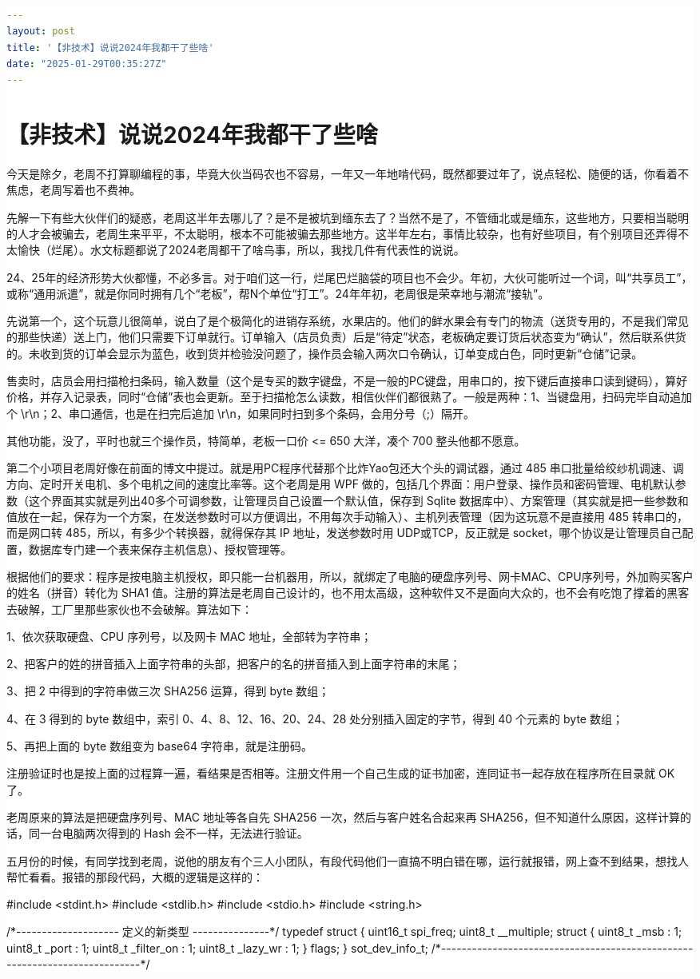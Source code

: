```yaml
---
layout: post
title: '【非技术】说说2024年我都干了些啥'
date: "2025-01-29T00:35:27Z"
---
```

【非技术】说说2024年我都干了些啥
==================

今天是除夕，老周不打算聊编程的事，毕竟大伙当码农也不容易，一年又一年地啃代码，既然都要过年了，说点轻松、随便的话，你看着不焦虑，老周写着也不费神。

先解一下有些大伙伴们的疑惑，老周这半年去哪儿了？是不是被坑到缅东去了？当然不是了，不管缅北或是缅东，这些地方，只要相当聪明的人才会被骗去，老周生来平平，不太聪明，根本不可能被骗去那些地方。这半年左右，事情比较杂，也有好些项目，有个别项目还弄得不太愉快（烂尾）。水文标题都说了2024老周都干了啥鸟事，所以，我找几件有代表性的说说。

24、25年的经济形势大伙都懂，不必多言。对于咱们这一行，烂尾巴烂脑袋的项目也不会少。年初，大伙可能听过一个词，叫“共享员工”，或称“通用派遣”，就是你同时拥有几个“老板”，帮N个单位“打工”。24年年初，老周很是荣幸地与潮流“接轨”。

先说第一个，这个玩意儿很简单，说白了是个极简化的进销存系统，水果店的。他们的鲜水果会有专门的物流（送货专用的，不是我们常见的那些快递）送上门，他们只需要下订单就行。订单输入（店员负责）后是“待定”状态，老板确定要订货后状态变为“确认”，然后联系供货的。未收到货的订单会显示为蓝色，收到货并检验没问题了，操作员会输入两次口令确认，订单变成白色，同时更新“仓储”记录。

售卖时，店员会用扫描枪扫条码，输入数量（这个是专买的数字键盘，不是一般的PC键盘，用串口的，按下键后直接串口读到键码），算好价格，并存入记录表，同时“仓储”表也会更新。至于扫描枪怎么读数，相信伙伴们都很熟了。一般是两种：1、当键盘用，扫码完毕自动追加个 \\r\\n；2、串口通信，也是在扫完后追加 \\r\\n，如果同时扫到多个条码，会用分号（;）隔开。

其他功能，没了，平时也就三个操作员，特简单，老板一口价 <= 650 大洋，凑个 700 整头他都不愿意。

第二个小项目老周好像在前面的博文中提过。就是用PC程序代替那个比炸Yao包还大个头的调试器，通过 485 串口批量给绞纱机调速、调方向、定时开关电机、多个电机之间的速度比率等。这个老周是用 WPF 做的，包括几个界面：用户登录、操作员和密码管理、电机默认参数（这个界面其实就是列出40多个可调参数，让管理员自己设置一个默认值，保存到 Sqlite 数据库中）、方案管理（其实就是把一些参数和值放在一起，保存为一个方案，在发送参数时可以方便调出，不用每次手动输入）、主机列表管理（因为这玩意不是直接用 485 转串口的，而是网口转 485，所以，有多少个转换器，就得保存其 IP 地址，发送参数时用 UDP或TCP，反正就是 socket，哪个协议是让管理员自己配置，数据库专门建一个表来保存主机信息）、授权管理等。

根据他们的要求：程序是按电脑主机授权，即只能一台机器用，所以，就绑定了电脑的硬盘序列号、网卡MAC、CPU序列号，外加购买客户的姓名（拼音）转化为 SHA1 值。注册的算法是老周自己设计的，也不用太高级，这种软件又不是面向大众的，也不会有吃饱了撑着的黑客去破解，工厂里那些家伙也不会破解。算法如下：

1、依次获取硬盘、CPU 序列号，以及网卡 MAC 地址，全部转为字符串；

2、把客户的姓的拼音插入上面字符串的头部，把客户的名的拼音插入到上面字符串的末尾；

3、把 2 中得到的字符串做三次 SHA256 运算，得到 byte 数组；

4、在 3 得到的 byte 数组中，索引 0、4、8、12、16、20、24、28 处分别插入固定的字节，得到 40 个元素的 byte 数组；

5、再把上面的 byte 数组变为 base64 字符串，就是注册码。

注册验证时也是按上面的过程算一遍，看结果是否相等。注册文件用一个自己生成的证书加密，连同证书一起存放在程序所在目录就 OK 了。

老周原来的算法是把硬盘序列号、MAC 地址等各自先 SHA256 一次，然后与客户姓名合起来再 SHA256，但不知道什么原因，这样计算的话，同一台电脑两次得到的 Hash 会不一样，无法进行验证。

五月份的时候，有同学找到老周，说他的朋友有个三人小团队，有段代码他们一直搞不明白错在哪，运行就报错，网上查不到结果，想找人帮忙看看。报错的那段代码，大概的逻辑是这样的：

#include <stdint.h>
#include <stdlib.h>
#include <stdio.h>
#include <string.h>

/\*\-------------------- 定义的新类型 ---------------\*/
typedef struct
{
    uint16\_t            spi\_freq;
    uint8\_t                \_\_multiple;
    struct {
        uint8\_t            \_msb : 1;
        uint8\_t            \_port : 1;
        uint8\_t            \_filter\_on : 1;
        uint8\_t            \_lazy\_wr : 1;
    } flags;
} sot\_dev\_info\_t;
/\*\---------------------------------------------------------------------------\*/
